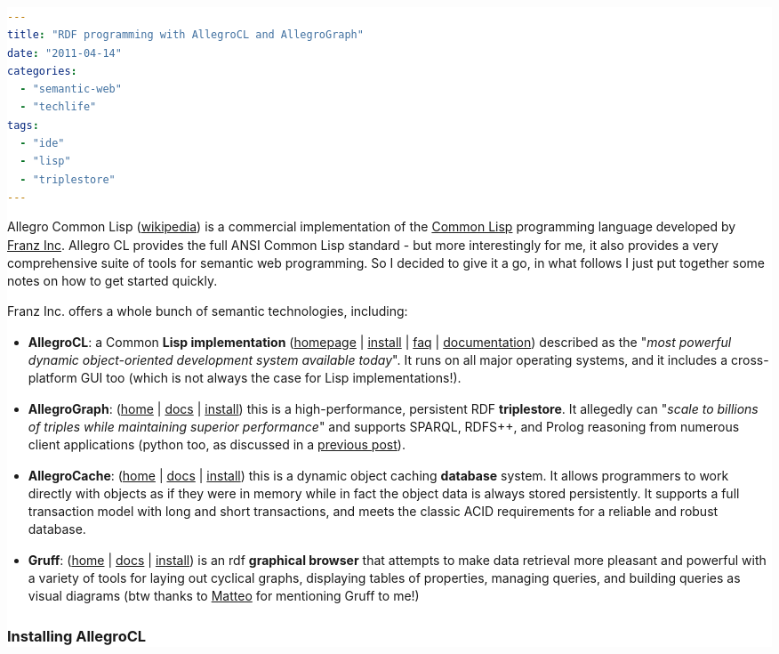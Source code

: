 ```yaml
---
title: "RDF programming with AllegroCL and AllegroGraph"
date: "2011-04-14"
categories: 
  - "semantic-web"
  - "techlife"
tags: 
  - "ide"
  - "lisp"
  - "triplestore"
---
```


Allegro Common Lisp ([wikipedia](http://en.wikipedia.org/wiki/Allegro_Common_Lisp)) is a commercial implementation of the [Common Lisp](http://en.wikipedia.org/wiki/Common_Lisp) programming language developed by [Franz Inc](http://www.franz.com/). Allegro CL provides the full ANSI Common Lisp standard - but more interestingly for me, it also provides a very comprehensive suite of tools for semantic web programming. So I decided to give it a go, in what follows I just put together some notes on how to get started quickly.

Franz Inc. offers a whole bunch of semantic technologies, including:

- **AllegroCL**: a Common **Lisp implementation** ([homepage](http://www.franz.com/products/allegro-common-lisp/) | [install](http://www.franz.com/downloads/clp/validate_survey) | [faq](http://www.franz.com/support/faq//) | [documentation](http://www.franz.com/support/documentation/8.2/doc/introduction.htm)) described as the "_most powerful dynamic object-oriented development system available today_". It runs on all major operating systems, and it includes a cross-platform GUI too (which is not always the case for Lisp implementations!).

- **AllegroGraph**: ([home](http://www.franz.com/agraph/allegrograph/) | [docs](http://www.franz.com/agraph/support/documentation/v4/agraph-introduction.html) | [install](http://www.franz.com/agraph/downloads/)) this is a high-performance, persistent RDF **triplestore**. It allegedly can "_scale to billions of triples while maintaining superior performance_" and supports SPARQL, RDFS++, and Prolog reasoning from numerous client applications (python too, as discussed in a [previous post](http://www.michelepasin.org/blog/2011/02/24/survey-of-pythonic-tools-for-rdf-and-linked-data-programming/)).

- **AllegroCache**: ([home](http://www.franz.com/products/allegrocache/) | [docs](http://www.franz.com/products/allegrocache/acache_docs.lhtml) | [install](http://www.franz.com/products/allegrocache/download/dist/download)) this is a dynamic object caching **database** system. It allows programmers to work directly with objects as if they were in memory while in fact the object data is always stored persistently. It supports a full transaction model with long and short transactions, and meets the classic ACID requirements for a reliable and robust database.

- **Gruff**: ([home](http://www.franz.com/agraph/gruff/) | [docs](http://www.franz.com/agraph/gruff/gruff_documentation.html) | [install](http://www.franz.com/agraph/gruff/index.lhtml#download)) is an rdf **graphical browser** that attempts to make data retrieval more pleasant and powerful with a variety of tools for laying out cyclical graphs, displaying tables of properties, managing queries, and building queries as visual diagrams (btw thanks to [Matteo](http://twitter.com/mr56k) for mentioning Gruff to me!)

### Installing AllegroCL
